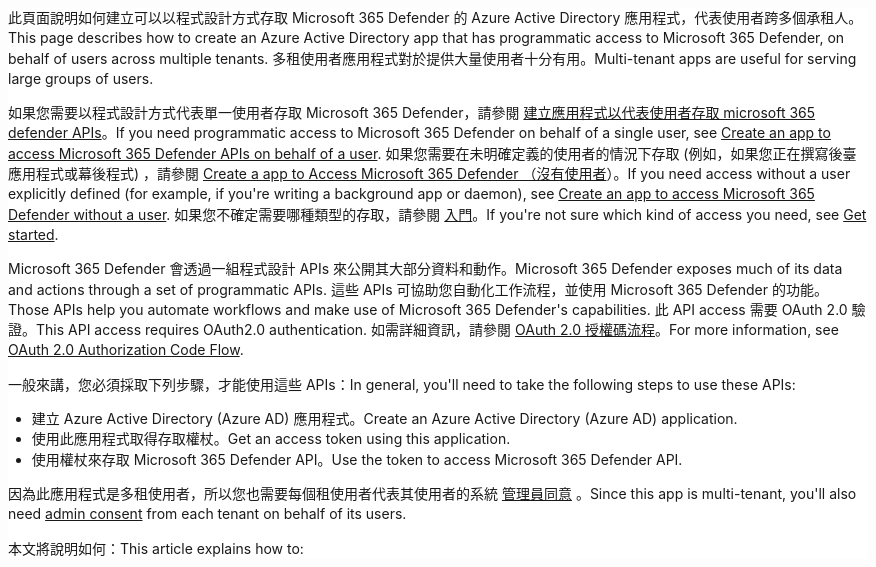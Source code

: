 <span data-ttu-id="dc73c-109">此頁面說明如何建立可以以程式設計方式存取 Microsoft 365 Defender 的 Azure Active Directory 應用程式，代表使用者跨多個承租人。</span><span class="sxs-lookup"><span data-stu-id="dc73c-109">This page describes how to create an Azure Active Directory app that has programmatic access to Microsoft 365 Defender, on behalf of users across multiple tenants.</span></span> <span data-ttu-id="dc73c-110">多租使用者應用程式對於提供大量使用者十分有用。</span><span class="sxs-lookup"><span data-stu-id="dc73c-110">Multi-tenant apps are useful for serving large groups of users.</span></span>

<span data-ttu-id="dc73c-111">如果您需要以程式設計方式代表單一使用者存取 Microsoft 365 Defender，請參閱 [建立應用程式以代表使用者存取 microsoft 365 defender APIs](api-create-app-user-context.md)。</span><span class="sxs-lookup"><span data-stu-id="dc73c-111">If you need programmatic access to Microsoft 365 Defender on behalf of a single user, see [Create an app to access Microsoft 365 Defender APIs on behalf of a user](api-create-app-user-context.md).</span></span> <span data-ttu-id="dc73c-112">如果您需要在未明確定義的使用者的情況下存取 (例如，如果您正在撰寫後臺應用程式或幕後程式) ，請參閱 [Create a app to Access Microsoft 365 Defender （沒有使用者](api-create-app-web.md)）。</span><span class="sxs-lookup"><span data-stu-id="dc73c-112">If you need access without a user explicitly defined (for example, if you're writing a background app or daemon), see [Create an app to access Microsoft 365 Defender without a user](api-create-app-web.md).</span></span> <span data-ttu-id="dc73c-113">如果您不確定需要哪種類型的存取，請參閱 [入門](api-access.md)。</span><span class="sxs-lookup"><span data-stu-id="dc73c-113">If you're not sure which kind of access you need, see [Get started](api-access.md).</span></span>

<span data-ttu-id="dc73c-114">Microsoft 365 Defender 會透過一組程式設計 APIs 來公開其大部分資料和動作。</span><span class="sxs-lookup"><span data-stu-id="dc73c-114">Microsoft 365 Defender exposes much of its data and actions through a set of programmatic APIs.</span></span> <span data-ttu-id="dc73c-115">這些 APIs 可協助您自動化工作流程，並使用 Microsoft 365 Defender 的功能。</span><span class="sxs-lookup"><span data-stu-id="dc73c-115">Those APIs help you automate workflows and make use of Microsoft 365 Defender's capabilities.</span></span> <span data-ttu-id="dc73c-116">此 API access 需要 OAuth 2.0 驗證。</span><span class="sxs-lookup"><span data-stu-id="dc73c-116">This API access requires OAuth2.0 authentication.</span></span> <span data-ttu-id="dc73c-117">如需詳細資訊，請參閱 [OAuth 2.0 授權碼流程](https://docs.microsoft.com/azure/active-directory/develop/active-directory-v2-protocols-oauth-code)。</span><span class="sxs-lookup"><span data-stu-id="dc73c-117">For more information, see [OAuth 2.0 Authorization Code Flow](https://docs.microsoft.com/azure/active-directory/develop/active-directory-v2-protocols-oauth-code).</span></span>

<span data-ttu-id="dc73c-118">一般來講，您必須採取下列步驟，才能使用這些 APIs：</span><span class="sxs-lookup"><span data-stu-id="dc73c-118">In general, you'll need to take the following steps to use these APIs:</span></span>

- <span data-ttu-id="dc73c-119">建立 Azure Active Directory (Azure AD) 應用程式。</span><span class="sxs-lookup"><span data-stu-id="dc73c-119">Create an Azure Active Directory (Azure AD) application.</span></span>
- <span data-ttu-id="dc73c-120">使用此應用程式取得存取權杖。</span><span class="sxs-lookup"><span data-stu-id="dc73c-120">Get an access token using this application.</span></span>
- <span data-ttu-id="dc73c-121">使用權杖來存取 Microsoft 365 Defender API。</span><span class="sxs-lookup"><span data-stu-id="dc73c-121">Use the token to access Microsoft 365 Defender API.</span></span>

<span data-ttu-id="dc73c-122">因為此應用程式是多租使用者，所以您也需要每個租使用者代表其使用者的系統 [管理員同意](https://docs.microsoft.com/azure/active-directory/develop/v2-permissions-and-consent#requesting-consent-for-an-entire-tenant) 。</span><span class="sxs-lookup"><span data-stu-id="dc73c-122">Since this app is multi-tenant, you'll also need [admin consent](https://docs.microsoft.com/azure/active-directory/develop/v2-permissions-and-consent#requesting-consent-for-an-entire-tenant) from each tenant on behalf of its users.</span></span>

<span data-ttu-id="dc73c-123">本文將說明如何：</span><span class="sxs-lookup"><span data-stu-id="dc73c-123">This article explains how to:</span></span>
